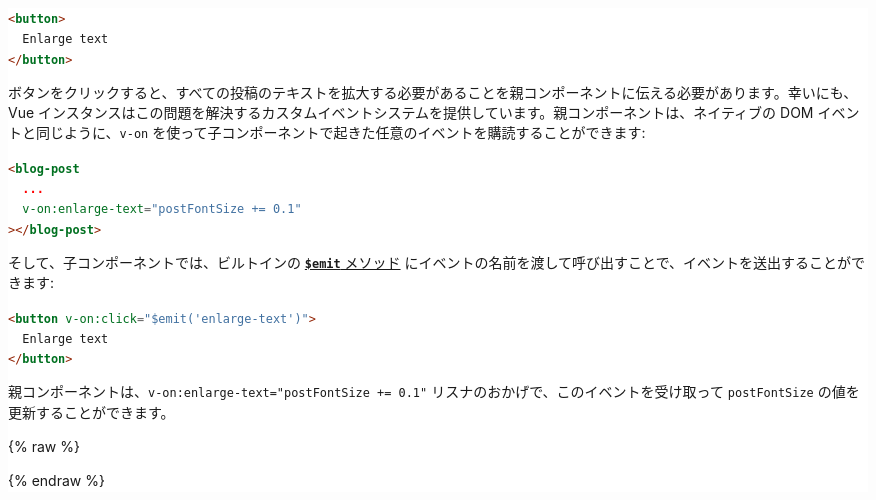 ```html
<button>
  Enlarge text
</button>
```

ボタンをクリックすると、すべての投稿のテキストを拡大する必要があることを親コンポーネントに伝える必要があります。幸いにも、Vue インスタンスはこの問題を解決するカスタムイベントシステムを提供しています。親コンポーネントは、ネイティブの DOM イベントと同じように、`v-on` を使って子コンポーネントで起きた任意のイベントを購読することができます:

```html
<blog-post
  ...
  v-on:enlarge-text="postFontSize += 0.1"
></blog-post>
```

そして、子コンポーネントでは、ビルトインの [**`$emit`** メソッド](../api/#インスタンスメソッド-イベント) にイベントの名前を渡して呼び出すことで、イベントを送出することができます:

```html
<button v-on:click="$emit('enlarge-text')">
  Enlarge text
</button>
```

親コンポーネントは、`v-on:enlarge-text="postFontSize += 0.1"` リスナのおかげで、このイベントを受け取って `postFontSize` の値を更新することができます。

{% raw %}
<div id="blog-posts-events-demo" class="demo">
  <div :style="{ fontSize: postFontSize + 'em' }">
    <blog-post
      v-for="post in posts"
      v-bind:key="post.id"
      v-bind:post="post"
      v-on:enlarge-text="postFontSize += 0.1"
    ></blog-post>
  </div>
</div>
<script>
Vue.component('blog-post', {
  props: ['post'],
  template: '\
    <div class="blog-post">\
      <h3>{{ post.title }}</h3>\
      <button v-on:click="$emit(\'enlarge-text\')">\
        Enlarge text\
      </button>\
      <div v-html="post.content"></div>\
    </div>\
  '
})
new Vue({
  el: '#blog-posts-events-demo',
  data: {
    posts: [
      { id: 1, title: 'My journey with Vue', content: '...content...' },
      { id: 2, title: 'Blogging with Vue', content: '...content...' },
      { id: 3, title: 'Why Vue is so fun', content: '...content...' }
    ],
    postFontSize: 1
  }
})
</script>
{% endraw %}
